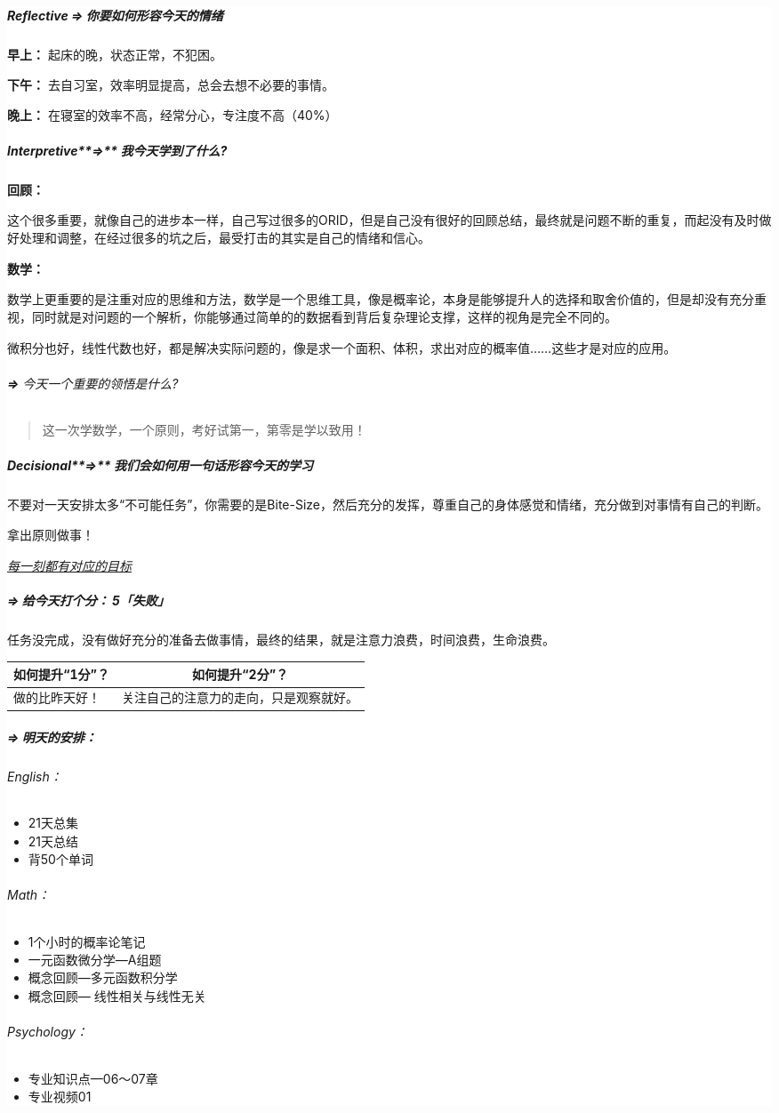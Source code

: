 ##### Reflective **=>** 你要如何形容今天的情绪

**早上：** 起床的晚，状态正常，不犯困。

**下午：** 去自习室，效率明显提高，总会去想不必要的事情。

**晚上：** 在寝室的效率不高，经常分心，专注度不高（40%）

##### Interpretive**=>** 我今天学到了什么?

**回顾：**

这个很多重要，就像自己的进步本一样，自己写过很多的ORID，但是自己没有很好的回顾总结，最终就是问题不断的重复，而起没有及时做好处理和调整，在经过很多的坑之后，最受打击的其实是自己的情绪和信心。

**数学：**

数学上更重要的是注重对应的思维和方法，数学是一个思维工具，像是概率论，本身是能够提升人的选择和取舍价值的，但是却没有充分重视，同时就是对问题的一个解析，你能够通过简单的的数据看到背后复杂理论支撑，这样的视角是完全不同的。

微积分也好，线性代数也好，都是解决实际问题的，像是求一个面积、体积，求出对应的概率值……这些才是对应的应用。

###### **=>** 今天一个重要的领悟是什么?

>  这一次学数学，一个原则，考好试第一，第零是学以致用！

##### Decisional**=>** 我们会如何用一句话形容今天的学习

不要对一天安排太多“不可能任务”，你需要的是Bite-Size，然后充分的发挥，尊重自己的身体感觉和情绪，充分做到对事情有自己的判断。

拿出原则做事！

*<u>每一刻都有对应的目标</u>*

##### **=>** 给今天打个分： **5「失败」**

任务没完成，没有做好充分的准备去做事情，最终的结果，就是注意力浪费，时间浪费，生命浪费。

| 如何提升“1分”？ | 如何提升“2分”？           |
| --------- | ------------------- |
| 做的比昨天好！   | 关注自己的注意力的走向，只是观察就好。 |

##### **=>** 明天的安排：

###### English：

-  ​21天总集
-  21天总结
-  背50个单词

###### Math：

-  1个小时的概率论笔记
-  一元函数微分学—A组题
-  概念回顾—多元函数积分学
-  概念回顾— 线性相关与线性无关

###### Psychology：

-  专业知识点—06～07章
-  专业视频01
